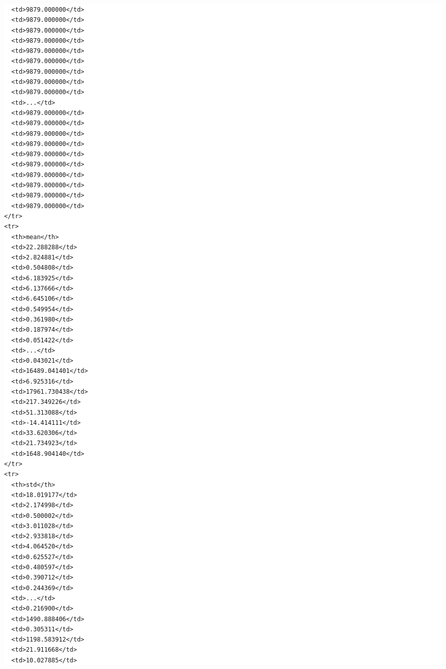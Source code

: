       <td>9879.000000</td>
      <td>9879.000000</td>
      <td>9879.000000</td>
      <td>9879.000000</td>
      <td>9879.000000</td>
      <td>9879.000000</td>
      <td>9879.000000</td>
      <td>9879.000000</td>
      <td>9879.000000</td>
      <td>...</td>
      <td>9879.000000</td>
      <td>9879.000000</td>
      <td>9879.000000</td>
      <td>9879.000000</td>
      <td>9879.000000</td>
      <td>9879.000000</td>
      <td>9879.000000</td>
      <td>9879.000000</td>
      <td>9879.000000</td>
      <td>9879.000000</td>
    </tr>
    <tr>
      <th>mean</th>
      <td>22.288288</td>
      <td>2.824881</td>
      <td>0.504808</td>
      <td>6.183925</td>
      <td>6.137666</td>
      <td>6.645106</td>
      <td>0.549954</td>
      <td>0.361980</td>
      <td>0.187974</td>
      <td>0.051422</td>
      <td>...</td>
      <td>0.043021</td>
      <td>16489.041401</td>
      <td>6.925316</td>
      <td>17961.730438</td>
      <td>217.349226</td>
      <td>51.313088</td>
      <td>-14.414111</td>
      <td>33.620306</td>
      <td>21.734923</td>
      <td>1648.904140</td>
    </tr>
    <tr>
      <th>std</th>
      <td>18.019177</td>
      <td>2.174998</td>
      <td>0.500002</td>
      <td>3.011028</td>
      <td>2.933818</td>
      <td>4.064520</td>
      <td>0.625527</td>
      <td>0.480597</td>
      <td>0.390712</td>
      <td>0.244369</td>
      <td>...</td>
      <td>0.216900</td>
      <td>1490.888406</td>
      <td>0.305311</td>
      <td>1198.583912</td>
      <td>21.911668</td>
      <td>10.027885</td>